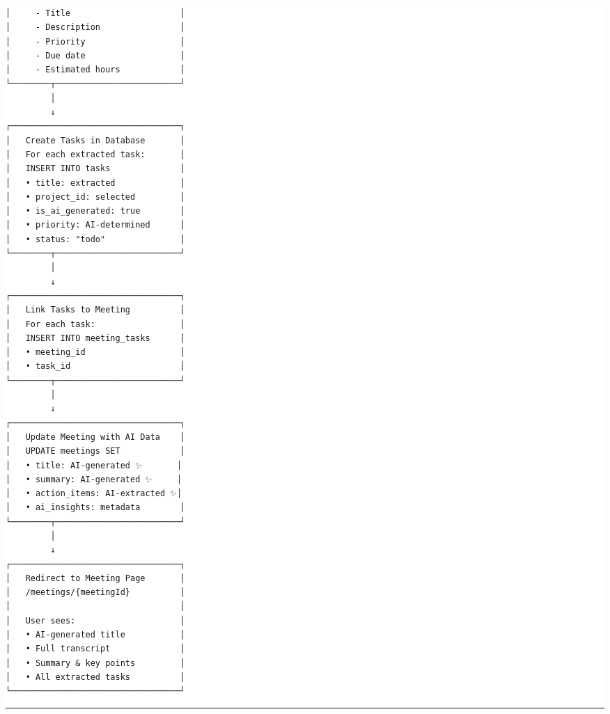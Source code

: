 ```
│     - Title                      │
│     - Description                │
│     - Priority                   │
│     - Due date                   │
│     - Estimated hours            │
└────────┬─────────────────────────┘
         │
         ↓
┌──────────────────────────────────┐
│   Create Tasks in Database       │
│   For each extracted task:       │
│   INSERT INTO tasks              │
│   • title: extracted             │
│   • project_id: selected         │
│   • is_ai_generated: true        │
│   • priority: AI-determined      │
│   • status: "todo"               │
└────────┬─────────────────────────┘
         │
         ↓
┌──────────────────────────────────┐
│   Link Tasks to Meeting          │
│   For each task:                 │
│   INSERT INTO meeting_tasks      │
│   • meeting_id                   │
│   • task_id                      │
└────────┬─────────────────────────┘
         │
         ↓
┌──────────────────────────────────┐
│   Update Meeting with AI Data    │
│   UPDATE meetings SET            │
│   • title: AI-generated ✨       │
│   • summary: AI-generated ✨     │
│   • action_items: AI-extracted ✨│
│   • ai_insights: metadata        │
└────────┬─────────────────────────┘
         │
         ↓
┌──────────────────────────────────┐
│   Redirect to Meeting Page       │
│   /meetings/{meetingId}          │
│                                  │
│   User sees:                     │
│   • AI-generated title           │
│   • Full transcript              │
│   • Summary & key points         │
│   • All extracted tasks          │
└──────────────────────────────────┘
```

---